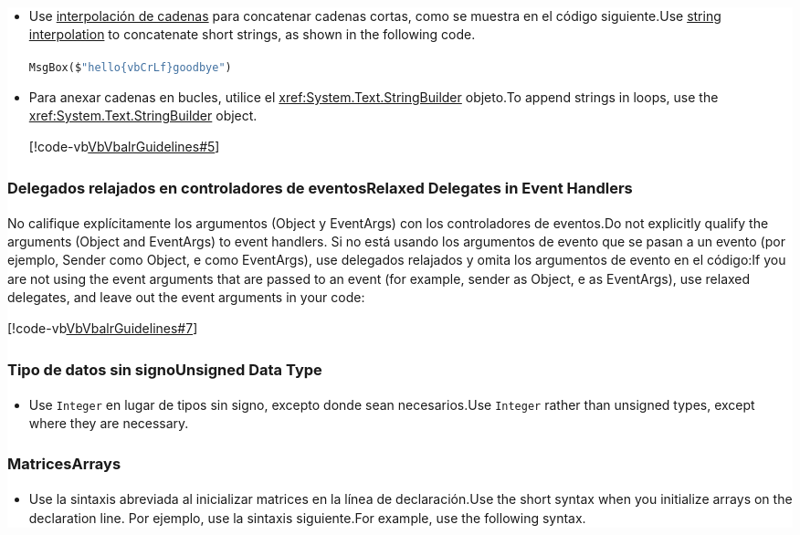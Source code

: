 - <span data-ttu-id="b4ed3-134">Use [interpolación de cadenas](../language-features/strings/interpolated-strings.md) para concatenar cadenas cortas, como se muestra en el código siguiente.</span><span class="sxs-lookup"><span data-stu-id="b4ed3-134">Use [string interpolation](../language-features/strings/interpolated-strings.md) to concatenate short strings, as shown in the following code.</span></span>
  
     ```vb
     MsgBox($"hello{vbCrLf}goodbye")
     ```
  
- <span data-ttu-id="b4ed3-135">Para anexar cadenas en bucles, utilice el <xref:System.Text.StringBuilder> objeto.</span><span class="sxs-lookup"><span data-stu-id="b4ed3-135">To append strings in loops, use the <xref:System.Text.StringBuilder> object.</span></span>  
  
     [!code-vb[VbVbalrGuidelines#5](~/samples/snippets/visualbasic/VS_Snippets_VBCSharp/VbVbalrGuidelines/VB/Class1.vb#5)]  
  
### <a name="relaxed-delegates-in-event-handlers"></a><span data-ttu-id="b4ed3-136">Delegados relajados en controladores de eventos</span><span class="sxs-lookup"><span data-stu-id="b4ed3-136">Relaxed Delegates in Event Handlers</span></span>  

 <span data-ttu-id="b4ed3-137">No califique explícitamente los argumentos (Object y EventArgs) con los controladores de eventos.</span><span class="sxs-lookup"><span data-stu-id="b4ed3-137">Do not explicitly qualify the arguments (Object and EventArgs) to event handlers.</span></span> <span data-ttu-id="b4ed3-138">Si no está usando los argumentos de evento que se pasan a un evento (por ejemplo, Sender como Object, e como EventArgs), use delegados relajados y omita los argumentos de evento en el código:</span><span class="sxs-lookup"><span data-stu-id="b4ed3-138">If you are not using the event arguments that are passed to an event (for example, sender as Object, e as EventArgs), use relaxed delegates, and leave out the event arguments in your code:</span></span>  
  
 [!code-vb[VbVbalrGuidelines#7](~/samples/snippets/visualbasic/VS_Snippets_VBCSharp/VbVbalrGuidelines/VB/Class1.vb#7)]  
  
### <a name="unsigned-data-type"></a><span data-ttu-id="b4ed3-139">Tipo de datos sin signo</span><span class="sxs-lookup"><span data-stu-id="b4ed3-139">Unsigned Data Type</span></span>  
  
- <span data-ttu-id="b4ed3-140">Use `Integer` en lugar de tipos sin signo, excepto donde sean necesarios.</span><span class="sxs-lookup"><span data-stu-id="b4ed3-140">Use `Integer` rather than unsigned types, except where they are necessary.</span></span>  
  
### <a name="arrays"></a><span data-ttu-id="b4ed3-141">Matrices</span><span class="sxs-lookup"><span data-stu-id="b4ed3-141">Arrays</span></span>  
  
- <span data-ttu-id="b4ed3-142">Use la sintaxis abreviada al inicializar matrices en la línea de declaración.</span><span class="sxs-lookup"><span data-stu-id="b4ed3-142">Use the short syntax when you initialize arrays on the declaration line.</span></span> <span data-ttu-id="b4ed3-143">Por ejemplo, use la sintaxis siguiente.</span><span class="sxs-lookup"><span data-stu-id="b4ed3-143">For example, use the following syntax.</span></span>  
  